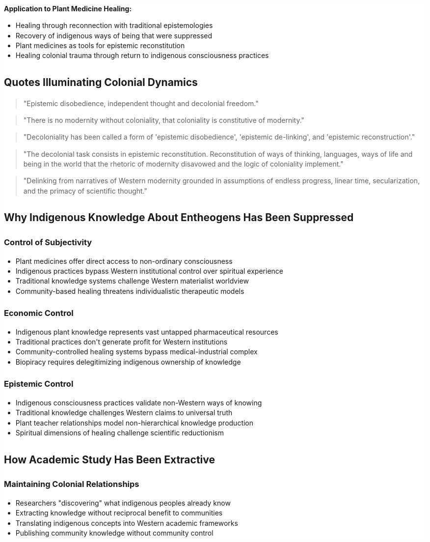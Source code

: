 **Application to Plant Medicine Healing:**
- Healing through reconnection with traditional epistemologies
- Recovery of indigenous ways of being that were suppressed
- Plant medicines as tools for epistemic reconstitution
- Healing colonial trauma through return to indigenous consciousness practices

## Quotes Illuminating Colonial Dynamics

> "Epistemic disobedience, independent thought and decolonial freedom."

> "There is no modernity without coloniality, that coloniality is constitutive of modernity."

> "Decoloniality has been called a form of 'epistemic disobedience', 'epistemic de-linking', and 'epistemic reconstruction'."

> "The decolonial task consists in epistemic reconstitution. Reconstitution of ways of thinking, languages, ways of life and being in the world that the rhetoric of modernity disavowed and the logic of coloniality implement."

> "Delinking from narratives of Western modernity grounded in assumptions of endless progress, linear time, secularization, and the primacy of scientific thought."

## Why Indigenous Knowledge About Entheogens Has Been Suppressed

### Control of Subjectivity
- Plant medicines offer direct access to non-ordinary consciousness
- Indigenous practices bypass Western institutional control over spiritual experience
- Traditional knowledge systems challenge Western materialist worldview
- Community-based healing threatens individualistic therapeutic models

### Economic Control
- Indigenous plant knowledge represents vast untapped pharmaceutical resources
- Traditional practices don't generate profit for Western institutions
- Community-controlled healing systems bypass medical-industrial complex
- Biopiracy requires delegitimizing indigenous ownership of knowledge

### Epistemic Control
- Indigenous consciousness practices validate non-Western ways of knowing
- Traditional knowledge challenges Western claims to universal truth
- Plant teacher relationships model non-hierarchical knowledge production
- Spiritual dimensions of healing challenge scientific reductionism

## How Academic Study Has Been Extractive

### Maintaining Colonial Relationships
- Researchers "discovering" what indigenous peoples already know
- Extracting knowledge without reciprocal benefit to communities
- Translating indigenous concepts into Western academic frameworks
- Publishing community knowledge without community control
